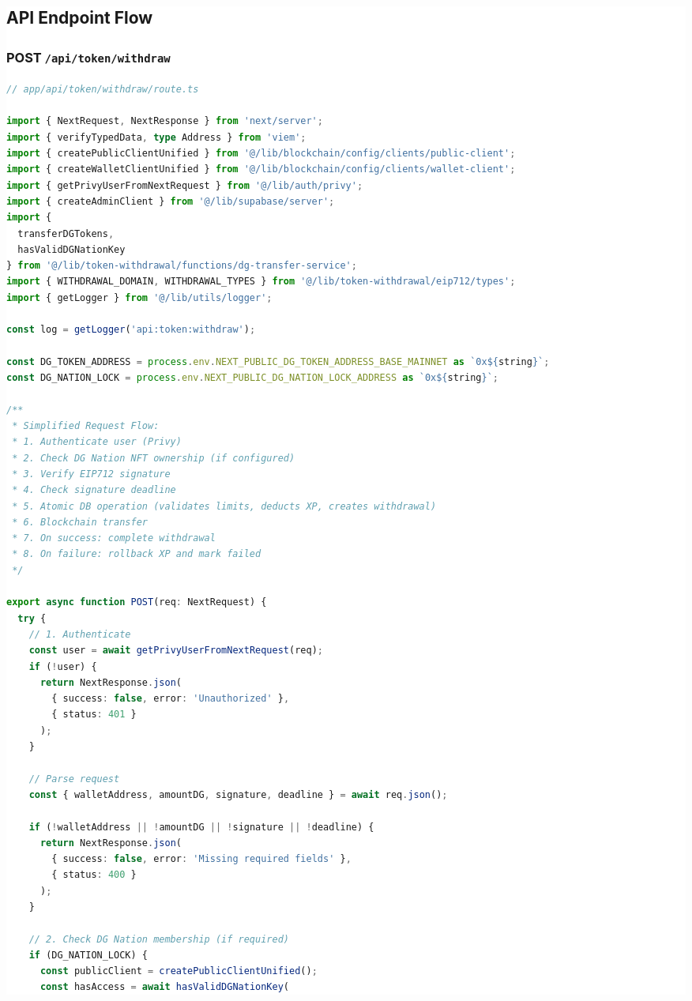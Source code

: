 
## API Endpoint Flow

### POST `/api/token/withdraw`

```typescript
// app/api/token/withdraw/route.ts

import { NextRequest, NextResponse } from 'next/server';
import { verifyTypedData, type Address } from 'viem';
import { createPublicClientUnified } from '@/lib/blockchain/config/clients/public-client';
import { createWalletClientUnified } from '@/lib/blockchain/config/clients/wallet-client';
import { getPrivyUserFromNextRequest } from '@/lib/auth/privy';
import { createAdminClient } from '@/lib/supabase/server';
import {
  transferDGTokens,
  hasValidDGNationKey
} from '@/lib/token-withdrawal/functions/dg-transfer-service';
import { WITHDRAWAL_DOMAIN, WITHDRAWAL_TYPES } from '@/lib/token-withdrawal/eip712/types';
import { getLogger } from '@/lib/utils/logger';

const log = getLogger('api:token:withdraw');

const DG_TOKEN_ADDRESS = process.env.NEXT_PUBLIC_DG_TOKEN_ADDRESS_BASE_MAINNET as `0x${string}`;
const DG_NATION_LOCK = process.env.NEXT_PUBLIC_DG_NATION_LOCK_ADDRESS as `0x${string}`;

/**
 * Simplified Request Flow:
 * 1. Authenticate user (Privy)
 * 2. Check DG Nation NFT ownership (if configured)
 * 3. Verify EIP712 signature
 * 4. Check signature deadline
 * 5. Atomic DB operation (validates limits, deducts XP, creates withdrawal)
 * 6. Blockchain transfer
 * 7. On success: complete withdrawal
 * 8. On failure: rollback XP and mark failed
 */

export async function POST(req: NextRequest) {
  try {
    // 1. Authenticate
    const user = await getPrivyUserFromNextRequest(req);
    if (!user) {
      return NextResponse.json(
        { success: false, error: 'Unauthorized' },
        { status: 401 }
      );
    }

    // Parse request
    const { walletAddress, amountDG, signature, deadline } = await req.json();

    if (!walletAddress || !amountDG || !signature || !deadline) {
      return NextResponse.json(
        { success: false, error: 'Missing required fields' },
        { status: 400 }
      );
    }

    // 2. Check DG Nation membership (if required)
    if (DG_NATION_LOCK) {
      const publicClient = createPublicClientUnified();
      const hasAccess = await hasValidDGNationKey(
```